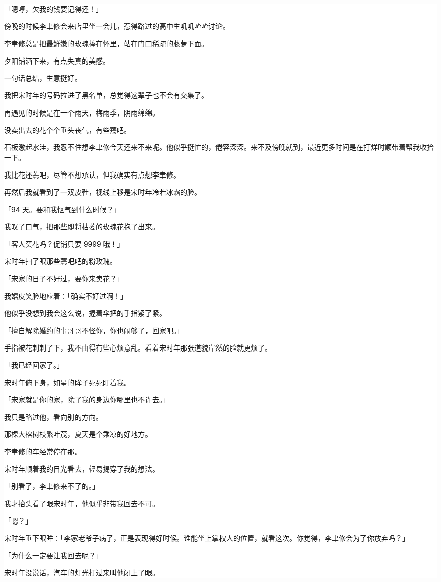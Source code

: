 「嗯哼，欠我的钱要记得还！」

傍晚的时候李聿修会来店里坐一会儿，惹得路过的高中生叽叽喳喳讨论。

李聿修总是把最鲜嫩的玫瑰捧在怀里，站在门口稀疏的藤萝下面。

夕阳铺洒下来，有点失真的美感。

一句话总结，生意挺好。

我把宋时年的号码拉进了黑名单，总觉得这辈子也不会有交集了。

再遇见的时候是在一个雨天，梅雨季，阴雨绵绵。

没卖出去的花个个垂头丧气，有些蔫吧。

石板激起水洼，我忍不住想李聿修今天还来不来呢。他似乎挺忙的，倦容深深。来不及傍晚就到，最近更多时间是在打烊时顺带着帮我收拾一下。

我比花还蔫吧，尽管不想承认，但我确实有点想李聿修。

再然后我就看到了一双皮鞋，视线上移是宋时年冷若冰霜的脸。

「94 天。要和我怄气到什么时候？」

我叹了口气，把那些即将枯萎的玫瑰花抱了出来。

「客人买花吗？促销只要 9999 哦！」

宋时年扫了眼那些蔫吧吧的粉玫瑰。

「宋家的日子不好过，要你来卖花？」

我嬉皮笑脸地应着：「确实不好过啊！」

他似乎没想到我会这么说，握着伞把的手指紧了紧。

「擅自解除婚约的事哥哥不怪你，你也闹够了，回家吧。」

手指被花刺刺了下，我不由得有些心烦意乱。看着宋时年那张道貌岸然的脸就更烦了。

「我已经回家了。」

宋时年俯下身，如星的眸子死死盯着我。

「宋家就是你的家，除了我的身边你哪里也不许去。」

我只是略过他，看向别的方向。

那棵大榕树枝繁叶茂，夏天是个乘凉的好地方。

李聿修的车经常停在那。

宋时年顺着我的目光看去，轻易揭穿了我的想法。

「别看了，李聿修来不了的。」

我才抬头看了眼宋时年，他似乎非带我回去不可。

「嗯？」

宋时年垂下眼眸：「李家老爷子病了，正是表现得好时候。谁能坐上掌权人的位置，就看这次。你觉得，李聿修会为了你放弃吗？」

「为什么一定要让我回去呢？」

宋时年没说话，汽车的灯光打过来叫他闭上了眼。
